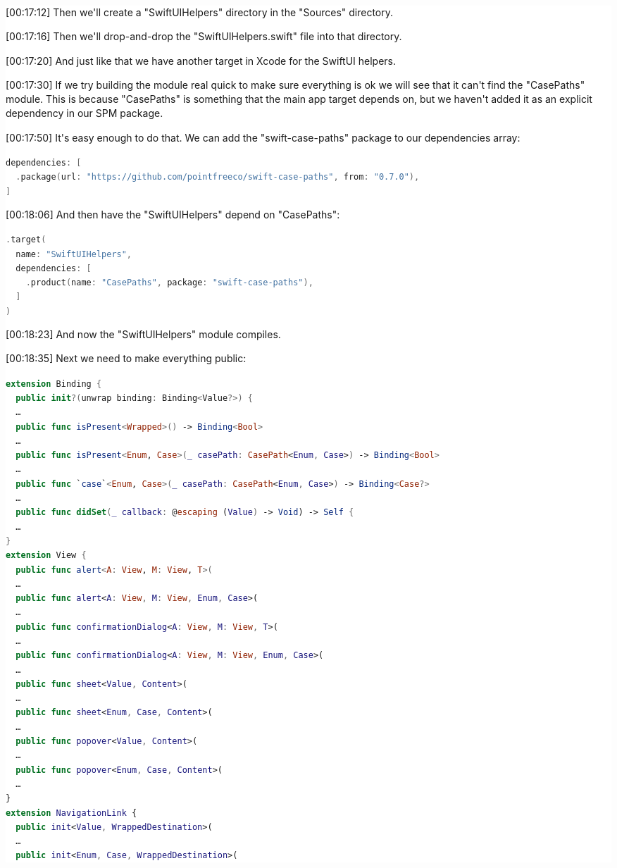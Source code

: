 [00:17:12] Then we'll create a "SwiftUIHelpers" directory in the "Sources" directory.

[00:17:16] Then we'll drop-and-drop the "SwiftUIHelpers.swift" file into that directory.

[00:17:20] And just like that we have another target in Xcode for the SwiftUI helpers.

[00:17:30] If we try building the module real quick to make sure everything is ok we will see that it can't find the "CasePaths" module. This is because "CasePaths" is something that the main app target depends on, but we haven't added it as an explicit dependency in our SPM package.

[00:17:50] It's easy enough to do that. We can add the "swift-case-paths" package to our dependencies array:

```swift
dependencies: [
  .package(url: "https://github.com/pointfreeco/swift-case-paths", from: "0.7.0"),
]
```

[00:18:06] And then have the "SwiftUIHelpers" depend on "CasePaths":

```swift
.target(
  name: "SwiftUIHelpers",
  dependencies: [
    .product(name: "CasePaths", package: "swift-case-paths"),
  ]
)
```

[00:18:23] And now the "SwiftUIHelpers" module compiles.

[00:18:35] Next we need to make everything public:

```swift
extension Binding {
  public init?(unwrap binding: Binding<Value?>) {
  …
  public func isPresent<Wrapped>() -> Binding<Bool>
  …
  public func isPresent<Enum, Case>(_ casePath: CasePath<Enum, Case>) -> Binding<Bool>
  …
  public func `case`<Enum, Case>(_ casePath: CasePath<Enum, Case>) -> Binding<Case?>
  …
  public func didSet(_ callback: @escaping (Value) -> Void) -> Self {
  …
}
extension View {
  public func alert<A: View, M: View, T>(
  …
  public func alert<A: View, M: View, Enum, Case>(
  …
  public func confirmationDialog<A: View, M: View, T>(
  …
  public func confirmationDialog<A: View, M: View, Enum, Case>(
  …
  public func sheet<Value, Content>(
  …
  public func sheet<Enum, Case, Content>(
  …
  public func popover<Value, Content>(
  …
  public func popover<Enum, Case, Content>(
  …
}
extension NavigationLink {
  public init<Value, WrappedDestination>(
  …
  public init<Enum, Case, WrappedDestination>(
```